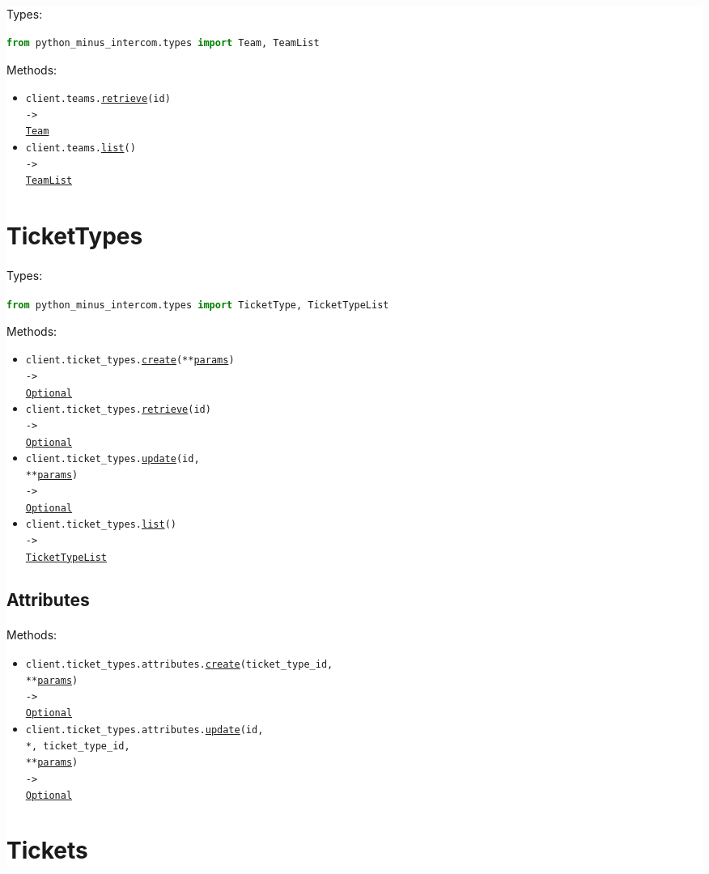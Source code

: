 Types:

```python
from python_minus_intercom.types import Team, TeamList
```

Methods:

- <code title="get /teams/{id}">client.teams.<a href="./src/python_minus_intercom/resources/teams.py">retrieve</a>(id) -> <a href="./src/python_minus_intercom/types/team.py">Team</a></code>
- <code title="get /teams">client.teams.<a href="./src/python_minus_intercom/resources/teams.py">list</a>() -> <a href="./src/python_minus_intercom/types/team_list.py">TeamList</a></code>

# TicketTypes

Types:

```python
from python_minus_intercom.types import TicketType, TicketTypeList
```

Methods:

- <code title="post /ticket_types">client.ticket_types.<a href="./src/python_minus_intercom/resources/ticket_types/ticket_types.py">create</a>(\*\*<a href="src/python_minus_intercom/types/ticket_type_create_params.py">params</a>) -> <a href="./src/python_minus_intercom/types/ticket_type.py">Optional</a></code>
- <code title="get /ticket_types/{id}">client.ticket_types.<a href="./src/python_minus_intercom/resources/ticket_types/ticket_types.py">retrieve</a>(id) -> <a href="./src/python_minus_intercom/types/ticket_type.py">Optional</a></code>
- <code title="put /ticket_types/{id}">client.ticket_types.<a href="./src/python_minus_intercom/resources/ticket_types/ticket_types.py">update</a>(id, \*\*<a href="src/python_minus_intercom/types/ticket_type_update_params.py">params</a>) -> <a href="./src/python_minus_intercom/types/ticket_type.py">Optional</a></code>
- <code title="get /ticket_types">client.ticket_types.<a href="./src/python_minus_intercom/resources/ticket_types/ticket_types.py">list</a>() -> <a href="./src/python_minus_intercom/types/ticket_type_list.py">TicketTypeList</a></code>

## Attributes

Methods:

- <code title="post /ticket_types/{ticket_type_id}/attributes">client.ticket_types.attributes.<a href="./src/python_minus_intercom/resources/ticket_types/attributes.py">create</a>(ticket_type_id, \*\*<a href="src/python_minus_intercom/types/ticket_types/attribute_create_params.py">params</a>) -> <a href="./src/python_minus_intercom/types/shared/ticket_type_attribute.py">Optional</a></code>
- <code title="put /ticket_types/{ticket_type_id}/attributes/{id}">client.ticket_types.attributes.<a href="./src/python_minus_intercom/resources/ticket_types/attributes.py">update</a>(id, \*, ticket_type_id, \*\*<a href="src/python_minus_intercom/types/ticket_types/attribute_update_params.py">params</a>) -> <a href="./src/python_minus_intercom/types/shared/ticket_type_attribute.py">Optional</a></code>

# Tickets
